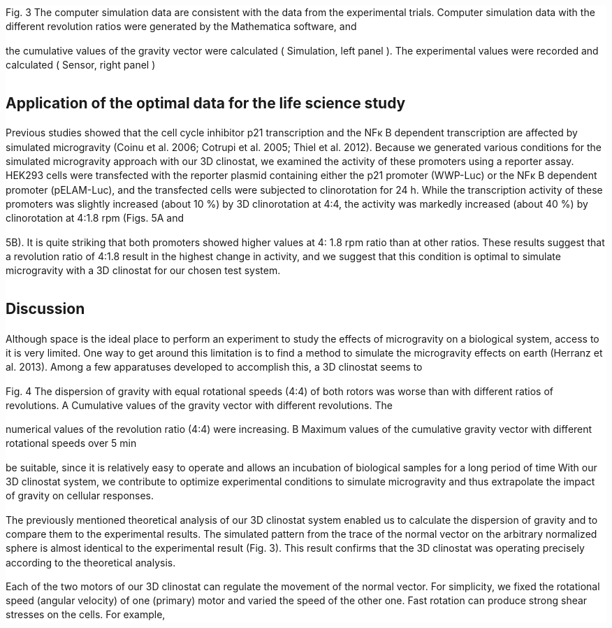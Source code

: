 Fig. 3 The computer simulation data are consistent with the data from the experimental trials. Computer simulation data with the different revolution ratios were generated by the Mathematica software, and



the cumulative values of the gravity vector were calculated ( Simulation, left panel ). The experimental values were recorded and calculated ( Sensor, right panel )

## Application of the optimal data for the life science study

Previous studies showed that the cell cycle inhibitor p21 transcription and the NFκ B dependent transcription are affected by simulated microgravity (Coinu et al. 2006; Cotrupi et al. 2005; Thiel et al. 2012). Because we generated various conditions for the simulated microgravity approach with our 3D clinostat, we examined the activity of these promoters using a reporter assay. HEK293 cells were transfected with the reporter plasmid containing either the p21 promoter (WWP-Luc) or the NFκ B dependent promoter (pELAM-Luc), and the transfected cells were subjected to clinorotation for 24 h. While the transcription activity of these promoters was slightly increased (about 10 %) by 3D clinorotation at 4:4, the activity was markedly increased (about 40 %) by clinorotation at 4:1.8 rpm (Figs. 5A and

5B). It is quite striking that both promoters showed higher values at 4: 1.8 rpm ratio than at other ratios. These results suggest that a revolution ratio of 4:1.8 result in the highest change in activity, and we suggest that this condition is optimal to simulate microgravity with a 3D clinostat for our chosen test system.

## Discussion

Although space is the ideal place to perform an experiment to study the effects of microgravity on a biological system, access to it is very limited. One way to get around this limitation is to find a method to simulate the microgravity effects on earth (Herranz et al. 2013). Among a few apparatuses developed to accomplish this, a 3D clinostat seems to

Fig. 4 The dispersion of gravity with equal rotational speeds (4:4) of both rotors was worse than with different ratios of revolutions. A Cumulative values of the gravity vector with different revolutions. The



numerical values of the revolution ratio (4:4) were increasing. B Maximum values of the cumulative gravity vector with different rotational speeds over 5 min

be suitable, since it is relatively easy to operate and allows an incubation of biological samples for a long period of time With our 3D clinostat system, we contribute to optimize experimental conditions to simulate microgravity and thus extrapolate the impact of gravity on cellular responses.

The previously mentioned theoretical analysis of our 3D clinostat system enabled us to calculate the dispersion of gravity and to compare them to the experimental results. The simulated pattern from the trace of the normal vector on the arbitrary normalized sphere is almost identical to the experimental result (Fig. 3). This result confirms that the 3D clinostat was operating precisely according to the theoretical analysis.

Each of the two motors of our 3D clinostat can regulate the movement of the normal vector. For simplicity, we fixed the rotational speed (angular velocity) of one (primary) motor and varied the speed of the other one. Fast rotation can produce strong shear stresses on the cells. For example,
